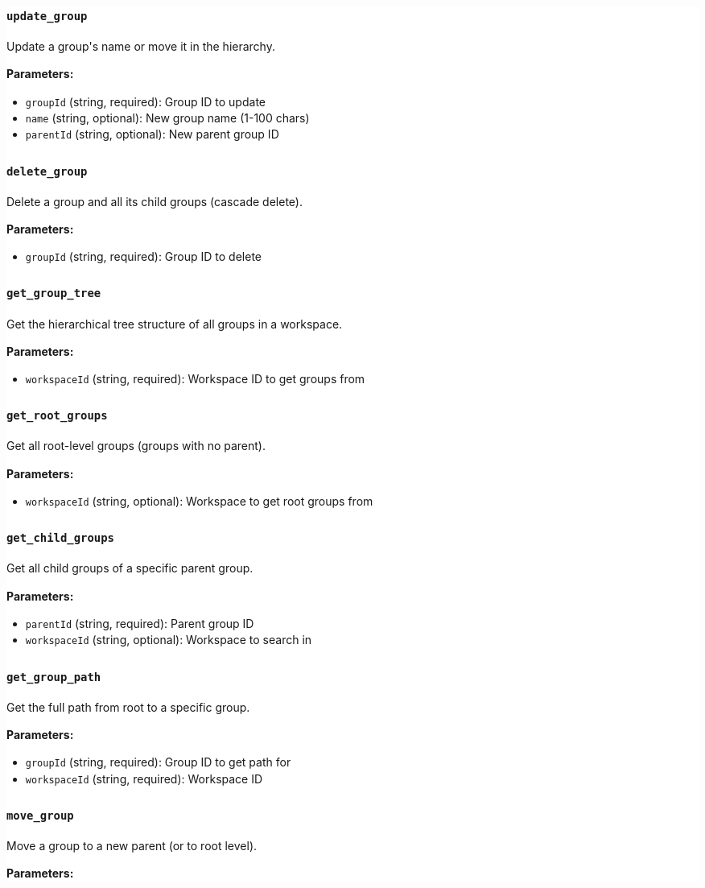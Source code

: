 ### `update_group`

Update a group's name or move it in the hierarchy.

**Parameters:**

- `groupId` (string, required): Group ID to update
- `name` (string, optional): New group name (1-100 chars)
- `parentId` (string, optional): New parent group ID

### `delete_group`

Delete a group and all its child groups (cascade delete).

**Parameters:**

- `groupId` (string, required): Group ID to delete

### `get_group_tree`

Get the hierarchical tree structure of all groups in a workspace.

**Parameters:**

- `workspaceId` (string, required): Workspace ID to get groups from

### `get_root_groups`

Get all root-level groups (groups with no parent).

**Parameters:**

- `workspaceId` (string, optional): Workspace to get root groups from

### `get_child_groups`

Get all child groups of a specific parent group.

**Parameters:**

- `parentId` (string, required): Parent group ID
- `workspaceId` (string, optional): Workspace to search in

### `get_group_path`

Get the full path from root to a specific group.

**Parameters:**

- `groupId` (string, required): Group ID to get path for
- `workspaceId` (string, required): Workspace ID

### `move_group`

Move a group to a new parent (or to root level).

**Parameters:**
